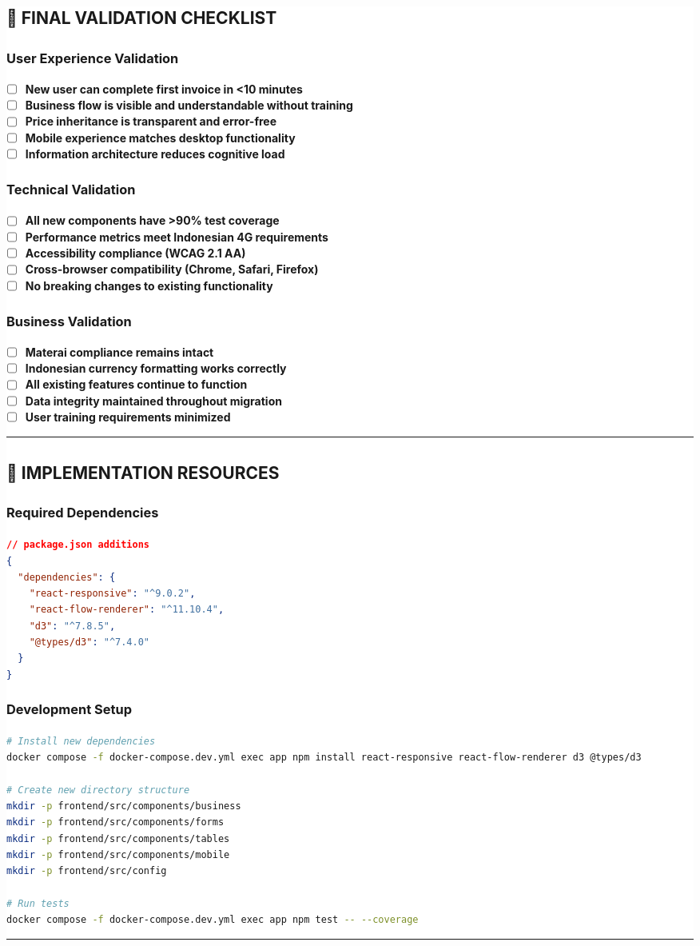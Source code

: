 
## 🎯 FINAL VALIDATION CHECKLIST

### **User Experience Validation**
- [ ] **New user can complete first invoice in <10 minutes**
- [ ] **Business flow is visible and understandable without training**
- [ ] **Price inheritance is transparent and error-free**
- [ ] **Mobile experience matches desktop functionality**
- [ ] **Information architecture reduces cognitive load**

### **Technical Validation**
- [ ] **All new components have >90% test coverage**
- [ ] **Performance metrics meet Indonesian 4G requirements**
- [ ] **Accessibility compliance (WCAG 2.1 AA)**
- [ ] **Cross-browser compatibility (Chrome, Safari, Firefox)**
- [ ] **No breaking changes to existing functionality**

### **Business Validation**
- [ ] **Materai compliance remains intact**
- [ ] **Indonesian currency formatting works correctly**
- [ ] **All existing features continue to function**
- [ ] **Data integrity maintained throughout migration**
- [ ] **User training requirements minimized**

---

## 📖 IMPLEMENTATION RESOURCES

### **Required Dependencies**
```json
// package.json additions
{
  "dependencies": {
    "react-responsive": "^9.0.2",
    "react-flow-renderer": "^11.10.4",
    "d3": "^7.8.5",
    "@types/d3": "^7.4.0"
  }
}
```

### **Development Setup**
```bash
# Install new dependencies
docker compose -f docker-compose.dev.yml exec app npm install react-responsive react-flow-renderer d3 @types/d3

# Create new directory structure
mkdir -p frontend/src/components/business
mkdir -p frontend/src/components/forms
mkdir -p frontend/src/components/tables
mkdir -p frontend/src/components/mobile
mkdir -p frontend/src/config

# Run tests
docker compose -f docker-compose.dev.yml exec app npm test -- --coverage
```

---